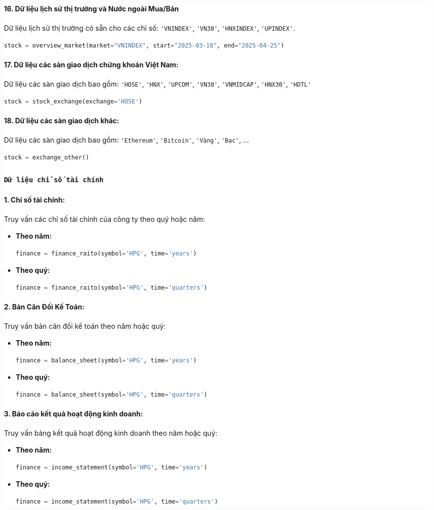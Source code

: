 #### 16. Dữ liệu lịch sử thị trường và Nước ngoài Mua/Bán
Dữ liệu lịch sử thị trường có sẵn cho các chỉ số: `'VNINDEX'`, `'VN30'`, `'HNXINDEX'`, `'UPINDEX'`.
```python
stock = overview_market(market="VNINDEX", start="2025-03-18", end="2025-04-25")
```

#### 17. Dữ liệu các sàn giao dịch chứng khoán Việt Nam:
Dữ liệu các sàn giao dịch bao gồm: `'HOSE'`, `'HNX'`, `'UPCOM'`, `'VN30'`, `'VNMIDCAP'`, `'HNX30'`, `'HDTL'`
```python
stock = stock_exchange(exchange='HOSE')
```

#### 18. Dữ liệu các sàn giao dịch khác:
Dữ liệu các sàn giao dịch bao gồm: `'Ethereum'`, `'Bitcoin'`, `'Vàng'`, `'Bạc'`, ...
```python
stock = exchange_other()
```

### `Dữ liệu chỉ số tài chính`
#### 1. Chỉ số tài chính:
Truy vấn các chỉ số tài chính của công ty theo quý hoặc năm:
- **Theo năm:**
  ```python
  finance = finance_raito(symbol='HPG', time='years')
  ```

- **Theo quý:**
  ```python
  finance = finance_raito(symbol='HPG', time='quarters')
  ```

#### 2. Bản Cân Đối Kế Toán:
Truy vấn bản cân đối kế toán theo năm hoặc quý:
- **Theo năm:**
  ```python
  finance = balance_sheet(symbol='HPG', time='years')
  ```

- **Theo quý:**
  ```python
  finance = balance_sheet(symbol='HPG', time='quarters')
  ```

#### 3. Báo cáo kết quả hoạt động kinh doanh:
Truy vấn bảng kết quả hoạt động kinh doanh theo năm hoặc quý:
- **Theo năm:**
  ```python
  finance = income_statement(symbol='HPG', time='years')
  ```

- **Theo quý:**
  ```python
  finance = income_statement(symbol='HPG', time='quarters')
  ```
